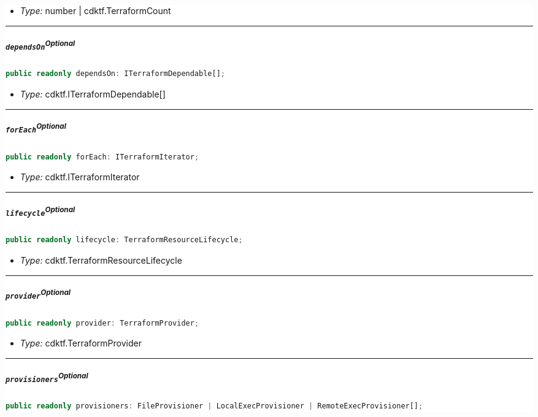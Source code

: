 - *Type:* number | cdktf.TerraformCount

---

##### `dependsOn`<sup>Optional</sup> <a name="dependsOn" id="@cdktf/provider-datadog.logsCustomDestination.LogsCustomDestinationConfig.property.dependsOn"></a>

```typescript
public readonly dependsOn: ITerraformDependable[];
```

- *Type:* cdktf.ITerraformDependable[]

---

##### `forEach`<sup>Optional</sup> <a name="forEach" id="@cdktf/provider-datadog.logsCustomDestination.LogsCustomDestinationConfig.property.forEach"></a>

```typescript
public readonly forEach: ITerraformIterator;
```

- *Type:* cdktf.ITerraformIterator

---

##### `lifecycle`<sup>Optional</sup> <a name="lifecycle" id="@cdktf/provider-datadog.logsCustomDestination.LogsCustomDestinationConfig.property.lifecycle"></a>

```typescript
public readonly lifecycle: TerraformResourceLifecycle;
```

- *Type:* cdktf.TerraformResourceLifecycle

---

##### `provider`<sup>Optional</sup> <a name="provider" id="@cdktf/provider-datadog.logsCustomDestination.LogsCustomDestinationConfig.property.provider"></a>

```typescript
public readonly provider: TerraformProvider;
```

- *Type:* cdktf.TerraformProvider

---

##### `provisioners`<sup>Optional</sup> <a name="provisioners" id="@cdktf/provider-datadog.logsCustomDestination.LogsCustomDestinationConfig.property.provisioners"></a>

```typescript
public readonly provisioners: FileProvisioner | LocalExecProvisioner | RemoteExecProvisioner[];
```
